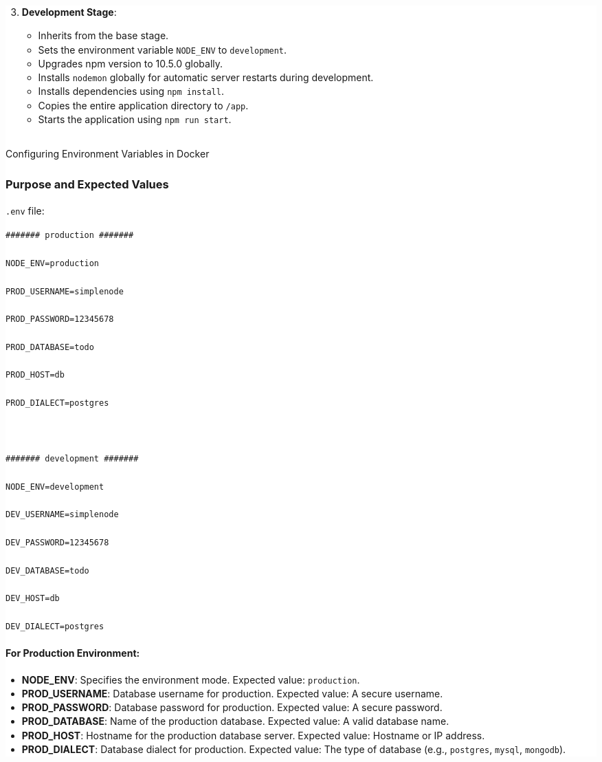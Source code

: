 3.  **Development Stage**:

    - Inherits from the base stage.
    - Sets the environment variable `NODE_ENV` to `development`.
    - Upgrades npm version to 10.5.0 globally.
    - Installs `nodemon` globally for automatic server restarts during development.
    - Installs dependencies using `npm install`.
    - Copies the entire application directory to `/app`.
    - Starts the application using `npm run start`.

##

Configuring Environment Variables in Docker

### Purpose and Expected Values

`.env` file:

```.env
####### production #######

NODE_ENV=production

PROD_USERNAME=simplenode

PROD_PASSWORD=12345678

PROD_DATABASE=todo

PROD_HOST=db

PROD_DIALECT=postgres



####### development #######

NODE_ENV=development

DEV_USERNAME=simplenode

DEV_PASSWORD=12345678

DEV_DATABASE=todo

DEV_HOST=db

DEV_DIALECT=postgres
```

#### For Production Environment:

- **NODE_ENV**: Specifies the environment mode. Expected value: `production`.
- **PROD_USERNAME**: Database username for production. Expected value: A secure username.
- **PROD_PASSWORD**: Database password for production. Expected value: A secure password.
- **PROD_DATABASE**: Name of the production database. Expected value: A valid database name.
- **PROD_HOST**: Hostname for the production database server. Expected value: Hostname or IP address.
- **PROD_DIALECT**: Database dialect for production. Expected value: The type of database (e.g., `postgres`, `mysql`, `mongodb`).
